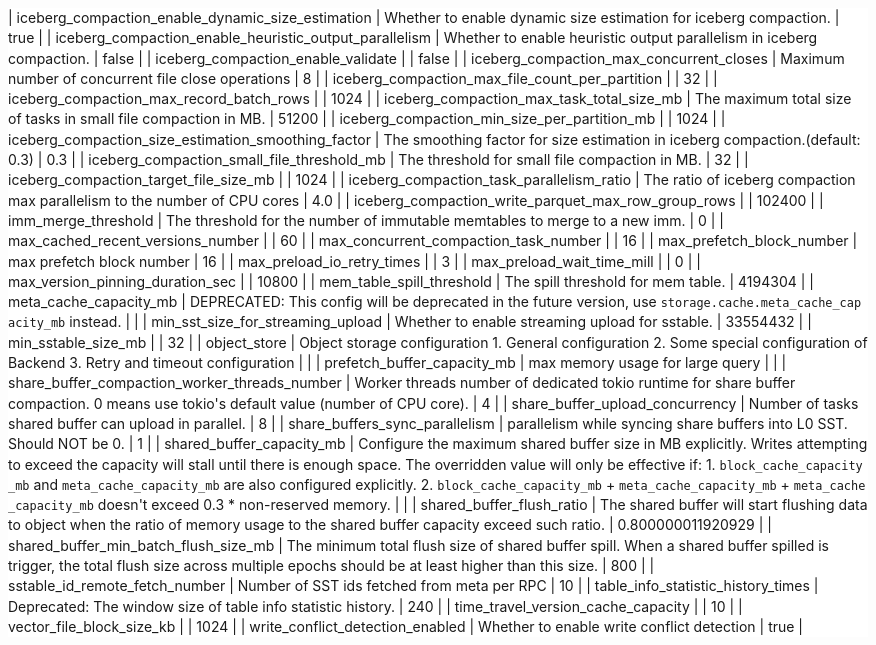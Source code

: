 | iceberg_compaction_enable_dynamic_size_estimation | Whether to enable dynamic size estimation for iceberg compaction. | true |
| iceberg_compaction_enable_heuristic_output_parallelism | Whether to enable heuristic output parallelism in iceberg compaction. | false |
| iceberg_compaction_enable_validate |  | false |
| iceberg_compaction_max_concurrent_closes | Maximum number of concurrent file close operations | 8 |
| iceberg_compaction_max_file_count_per_partition |  | 32 |
| iceberg_compaction_max_record_batch_rows |  | 1024 |
| iceberg_compaction_max_task_total_size_mb | The maximum total size of tasks in small file compaction in MB. | 51200 |
| iceberg_compaction_min_size_per_partition_mb |  | 1024 |
| iceberg_compaction_size_estimation_smoothing_factor | The smoothing factor for size estimation in iceberg compaction.(default: 0.3) | 0.3 |
| iceberg_compaction_small_file_threshold_mb | The threshold for small file compaction in MB. | 32 |
| iceberg_compaction_target_file_size_mb |  | 1024 |
| iceberg_compaction_task_parallelism_ratio | The ratio of iceberg compaction max parallelism to the number of CPU cores | 4.0 |
| iceberg_compaction_write_parquet_max_row_group_rows |  | 102400 |
| imm_merge_threshold | The threshold for the number of immutable memtables to merge to a new imm. | 0 |
| max_cached_recent_versions_number |  | 60 |
| max_concurrent_compaction_task_number |  | 16 |
| max_prefetch_block_number | max prefetch block number | 16 |
| max_preload_io_retry_times |  | 3 |
| max_preload_wait_time_mill |  | 0 |
| max_version_pinning_duration_sec |  | 10800 |
| mem_table_spill_threshold | The spill threshold for mem table. | 4194304 |
| meta_cache_capacity_mb | DEPRECATED: This config will be deprecated in the future version, use `storage.cache.meta_cache_capacity_mb` instead. |  |
| min_sst_size_for_streaming_upload | Whether to enable streaming upload for sstable. | 33554432 |
| min_sstable_size_mb |  | 32 |
| object_store | Object storage configuration 1. General configuration 2. Some special configuration of Backend 3. Retry and timeout configuration |  |
| prefetch_buffer_capacity_mb | max memory usage for large query |  |
| share_buffer_compaction_worker_threads_number | Worker threads number of dedicated tokio runtime for share buffer compaction. 0 means use tokio's default value (number of CPU core). | 4 |
| share_buffer_upload_concurrency | Number of tasks shared buffer can upload in parallel. | 8 |
| share_buffers_sync_parallelism | parallelism while syncing share buffers into L0 SST. Should NOT be 0. | 1 |
| shared_buffer_capacity_mb | Configure the maximum shared buffer size in MB explicitly. Writes attempting to exceed the capacity will stall until there is enough space. The overridden value will only be effective if: 1. `block_cache_capacity_mb` and `meta_cache_capacity_mb` are also configured explicitly. 2. `block_cache_capacity_mb` + `meta_cache_capacity_mb` + `meta_cache_capacity_mb` doesn't exceed 0.3 * non-reserved memory. |  |
| shared_buffer_flush_ratio | The shared buffer will start flushing data to object when the ratio of memory usage to the shared buffer capacity exceed such ratio. | 0.800000011920929 |
| shared_buffer_min_batch_flush_size_mb | The minimum total flush size of shared buffer spill. When a shared buffer spilled is trigger, the total flush size across multiple epochs should be at least higher than this size. | 800 |
| sstable_id_remote_fetch_number | Number of SST ids fetched from meta per RPC | 10 |
| table_info_statistic_history_times | Deprecated: The window size of table info statistic history. | 240 |
| time_travel_version_cache_capacity |  | 10 |
| vector_file_block_size_kb |  | 1024 |
| write_conflict_detection_enabled | Whether to enable write conflict detection | true |
